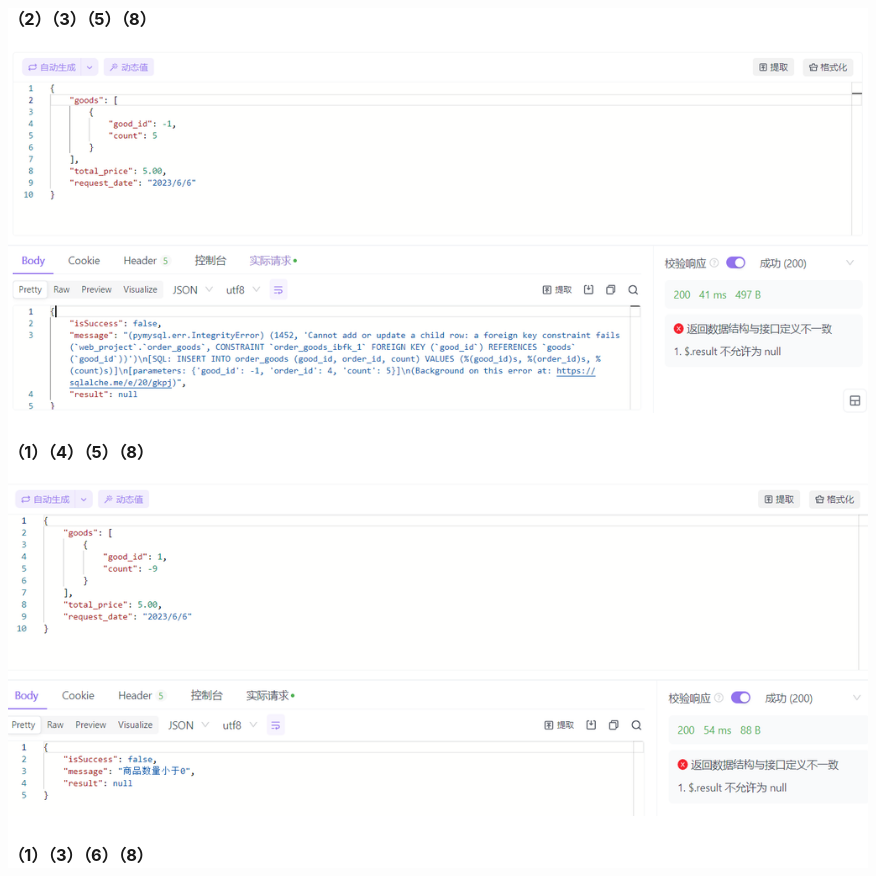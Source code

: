 

### （2）（3）（5）（8）

<img src="images/image-20230606171715810.png">



### （1）（4）（5）（8）

<img src="images/image-20230606172253773.png">



### （1）（3）（6）（8）

